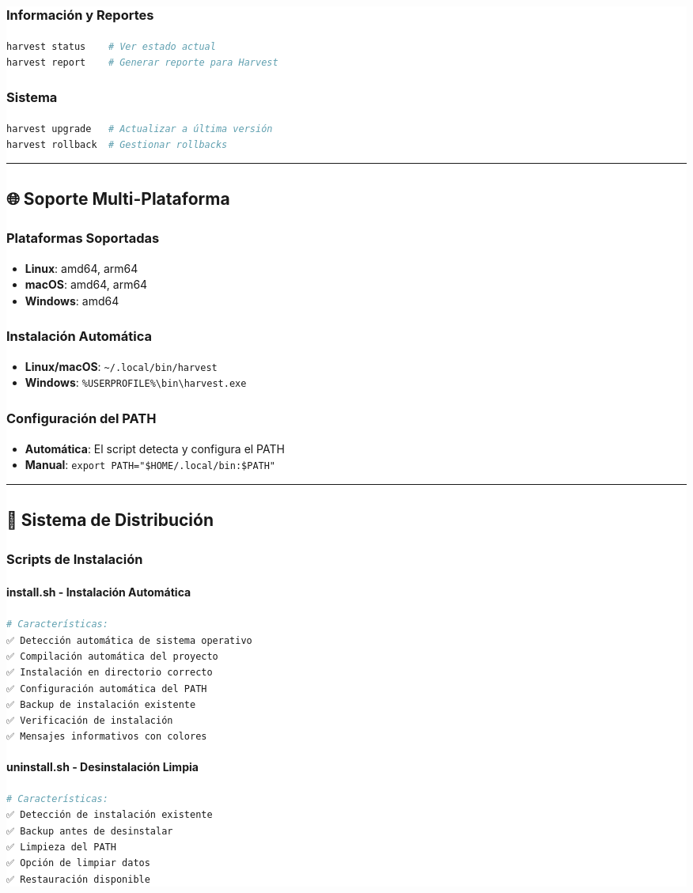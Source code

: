 ### **Información y Reportes**
```bash
harvest status    # Ver estado actual
harvest report    # Generar reporte para Harvest
```

### **Sistema**
```bash
harvest upgrade   # Actualizar a última versión
harvest rollback  # Gestionar rollbacks
```

---

## 🌐 **Soporte Multi-Plataforma**

### **Plataformas Soportadas**
- **Linux**: amd64, arm64
- **macOS**: amd64, arm64  
- **Windows**: amd64

### **Instalación Automática**
- **Linux/macOS**: `~/.local/bin/harvest`
- **Windows**: `%USERPROFILE%\bin\harvest.exe`

### **Configuración del PATH**
- **Automática**: El script detecta y configura el PATH
- **Manual**: `export PATH="$HOME/.local/bin:$PATH"`

---

## 🔧 **Sistema de Distribución**

### **Scripts de Instalación**

#### **install.sh** - Instalación Automática
```bash
# Características:
✅ Detección automática de sistema operativo
✅ Compilación automática del proyecto
✅ Instalación en directorio correcto
✅ Configuración automática del PATH
✅ Backup de instalación existente
✅ Verificación de instalación
✅ Mensajes informativos con colores
```

#### **uninstall.sh** - Desinstalación Limpia
```bash
# Características:
✅ Detección de instalación existente
✅ Backup antes de desinstalar
✅ Limpieza del PATH
✅ Opción de limpiar datos
✅ Restauración disponible
```
